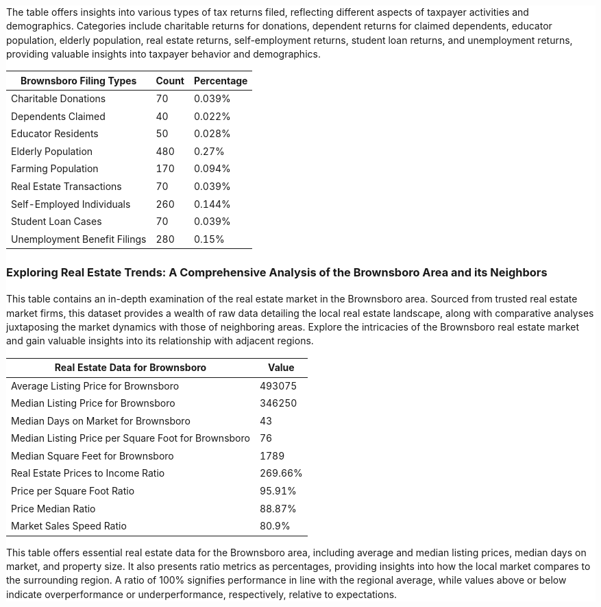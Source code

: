 The table offers insights into various types of tax returns filed, reflecting different aspects of taxpayer activities and demographics. Categories include charitable returns for donations, dependent returns for claimed dependents, educator population, elderly population, real estate returns, self-employment returns, student loan returns, and unemployment returns, providing valuable insights into taxpayer behavior and demographics.

| Brownsboro Filing Types                    | Count | Percentage |
|--------------------------------------|-------|------------|
| Charitable Donations                 | 70 | 0.039% |
| Dependents Claimed                   | 40 | 0.022% |
| Educator Residents                   | 50 | 0.028% |
| Elderly Population                   | 480 | 0.27% |
| Farming Population                   | 170 | 0.094% |
| Real Estate Transactions             | 70 | 0.039% |
| Self-Employed Individuals            | 260 | 0.144% |
| Student Loan Cases                   | 70 | 0.039% |
| Unemployment Benefit Filings         | 280 | 0.15% |

### Exploring Real Estate Trends: A Comprehensive Analysis of the Brownsboro Area and its Neighbors

This table contains an in-depth examination of the real estate market in the Brownsboro area. Sourced from trusted real estate market firms, this dataset provides a wealth of raw data detailing the local real estate landscape, along with comparative analyses juxtaposing the market dynamics with those of neighboring areas. Explore the intricacies of the Brownsboro real estate market and gain valuable insights into its relationship with adjacent regions.


| Real Estate Data for Brownsboro                       | Value    |
|------------------------------------------------|----------|
| Average Listing Price for Brownsboro               | 493075 |
| Median Listing Price for Brownsboro                | 346250 |
| Median Days on Market for Brownsboro               | 43 |
| Median Listing Price per Square Foot for Brownsboro| 76 |
| Median Square Feet for Brownsboro                  | 1789 |
| Real Estate Prices to Income Ratio           | 269.66% |
| Price per Square Foot Ratio                  | 95.91% |
| Price Median Ratio                           | 88.87% |
| Market Sales Speed Ratio                     | 80.9% |

This table offers essential real estate data for the Brownsboro area, including average and median listing prices, median days on market, and property size. It also presents ratio metrics as percentages, providing insights into how the local market compares to the surrounding region. A ratio of 100% signifies performance in line with the regional average, while values above or below indicate overperformance or underperformance, respectively, relative to expectations.
